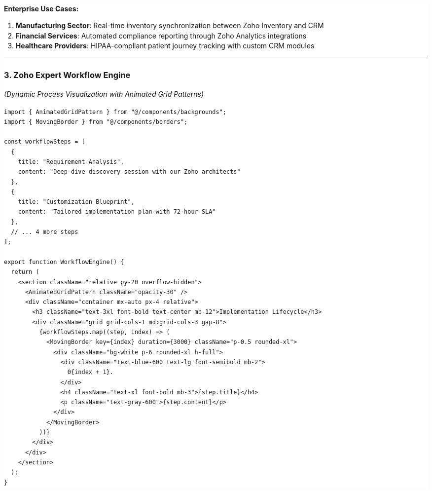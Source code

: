```tsx
```

**Enterprise Use Cases:**  
1. **Manufacturing Sector**: Real-time inventory synchronization between Zoho Inventory and CRM  
2. **Financial Services**: Automated compliance reporting through Zoho Analytics integrations  
3. **Healthcare Providers**: HIPAA-compliant patient journey tracking with custom CRM modules  

---

### **3. Zoho Expert Workflow Engine**  
*(Dynamic Process Visualization with Animated Grid Patterns)*

```tsx
import { AnimatedGridPattern } from "@/components/backgrounds";
import { MovingBorder } from "@/components/borders";

const workflowSteps = [
  {
    title: "Requirement Analysis",
    content: "Deep-dive discovery session with our Zoho architects"
  },
  {
    title: "Customization Blueprint",
    content: "Tailored implementation plan with 72-hour SLA"
  },
  // ... 4 more steps
];

export function WorkflowEngine() {
  return (
    <section className="relative py-20 overflow-hidden">
      <AnimatedGridPattern className="opacity-30" />
      <div className="container mx-auto px-4 relative">
        <h3 className="text-3xl font-bold text-center mb-12">Implementation Lifecycle</h3>
        <div className="grid grid-cols-1 md:grid-cols-3 gap-8">
          {workflowSteps.map((step, index) => (
            <MovingBorder key={index} duration={3000} className="p-0.5 rounded-xl">
              <div className="bg-white p-6 rounded-xl h-full">
                <div className="text-blue-600 text-lg font-semibold mb-2">
                  0{index + 1}.
                </div>
                <h4 className="text-xl font-bold mb-3">{step.title}</h4>
                <p className="text-gray-600">{step.content}</p>
              </div>
            </MovingBorder>
          ))}
        </div>
      </div>
    </section>
  );
}
```
